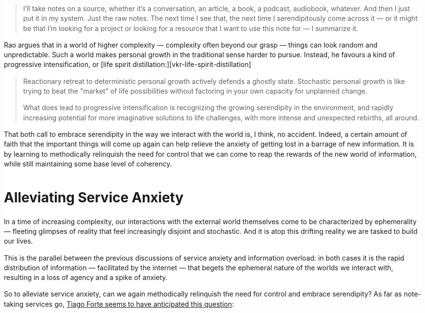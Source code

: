 > I’ll take notes on a source, whether it’s a conversation, an article,
> a book, a podcast, audiobook, whatever. And then I just put it in my
> system. Just the raw notes. The next time I see that, the next time I
> serendipitously come across it — or it might be that I’m looking for a
> project or looking for a resource that I want to use this note for — I
> summarize it.

Rao argues that in a world of higher complexity — complexity often
beyond our grasp — things can look random and unpredictable. Such a
world makes personal growth in the traditional sense harder to pursue.
Instead, he favours a kind of progressive intensification, or [life
spirit distillation:][vkr-life-spirit-distillation]

> Reactionary retreat to deterministic personal growth actively defends
> a ghostly state. Stochastic personal growth is like trying to beat the
> "market" of life possibilities without factoring in your own capacity
> for unplanned change.
>
> What does lead to progressive intensification is recognizing the
> growing serendipity in the environment, and rapidly increasing
> potential for more imaginative solutions to life challenges, with more
> intense and unexpected rebirths, all around.


That both call to embrace serendipity in the way we interact with the
world is, I think, no accident. Indeed, a certain amount of faith that
the important things will come up again can help relieve the anxiety of
getting lost in a barrage of new information.  It is by learning to
methodically relinquish the need for control that we can come to reap
the rewards of the new world of information, while still maintaining
some base level of coherency.



# Alleviating Service Anxiety

In a time of increasing complexity, our interactions with the external
world themselves come to be characterized by ephemerality — fleeting
glimpses of reality that feel increasingly disjoint and stochastic.  And
it is atop this drifting reality we are tasked to build our lives.


This is the parallel between the previous discussions of service anxiety
and information overload: in both cases it is the rapid distribution of
information — facilitated by the internet — that begets the ephemeral
nature of the worlds we interact with, resulting in a loss of agency and
a spike of anxiety.


So to alleviate service anxiety, can we again methodically relinquish
the need for control and embrace serendipity? As far as note-taking
services go,
[Tiago Forte seems to have anticipated this question](https://twitter.com/fortelabs/status/1161515095463256066):


[^series-of-tubes]: Hear Jonathan Blow humourously extend this term to
[^basb]: Reader beware, this is based on my understanding of the course,
[^backup]: Obviously not all contexts really allow one to embrace
[^davies]: There is in fact at least one other great reason to learn:
[google-graveyard]: https://killedbygoogle.com/
[pitt-files]: https://onezero.medium.com/the-death-of-the-computer-file-doc-43cb028c0506
[danco-access]: https://alexdanco.com/2015/02/02/the-rise-of-the-access-economy/
[danco-everything]: https://alexdanco.com/2019/10/26/everything-is-amazing-but-nothing-is-ours/
[series-of-tubes]: https://en.wikipedia.org/wiki/Series_of_tubes
[wiki-info-overload]: https://en.wikipedia.org/wiki/Information_overload
[against-waldenponding]: https://mailchi.mp/ribbonfarm/against-waldenponding
[attention-merchants]: https://www.amazon.ca/Attention-Merchants-Scramble-Inside-Heads/dp/0804170045/
[basb]: https://www.buildingasecondbrain.com/
[vkr-life-spirit-distillation]: https://mailchi.mp/ribbonfarm/life-spirit-distillation